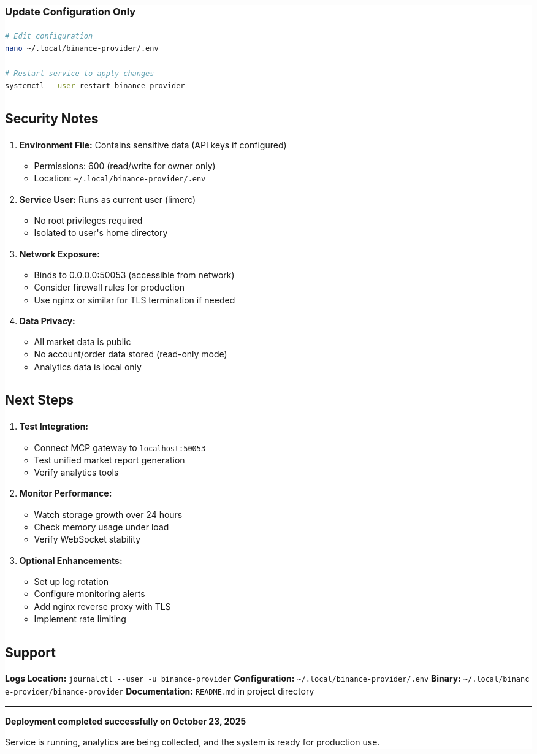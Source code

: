 ### Update Configuration Only
```bash
# Edit configuration
nano ~/.local/binance-provider/.env

# Restart service to apply changes
systemctl --user restart binance-provider
```

## Security Notes

1. **Environment File:** Contains sensitive data (API keys if configured)
   - Permissions: 600 (read/write for owner only)
   - Location: `~/.local/binance-provider/.env`

2. **Service User:** Runs as current user (limerc)
   - No root privileges required
   - Isolated to user's home directory

3. **Network Exposure:**
   - Binds to 0.0.0.0:50053 (accessible from network)
   - Consider firewall rules for production
   - Use nginx or similar for TLS termination if needed

4. **Data Privacy:**
   - All market data is public
   - No account/order data stored (read-only mode)
   - Analytics data is local only

## Next Steps

1. **Test Integration:**
   - Connect MCP gateway to `localhost:50053`
   - Test unified market report generation
   - Verify analytics tools

2. **Monitor Performance:**
   - Watch storage growth over 24 hours
   - Check memory usage under load
   - Verify WebSocket stability

3. **Optional Enhancements:**
   - Set up log rotation
   - Configure monitoring alerts
   - Add nginx reverse proxy with TLS
   - Implement rate limiting

## Support

**Logs Location:** `journalctl --user -u binance-provider`
**Configuration:** `~/.local/binance-provider/.env`
**Binary:** `~/.local/binance-provider/binance-provider`
**Documentation:** `README.md` in project directory

---

**Deployment completed successfully on October 23, 2025**

Service is running, analytics are being collected, and the system is ready for production use.
